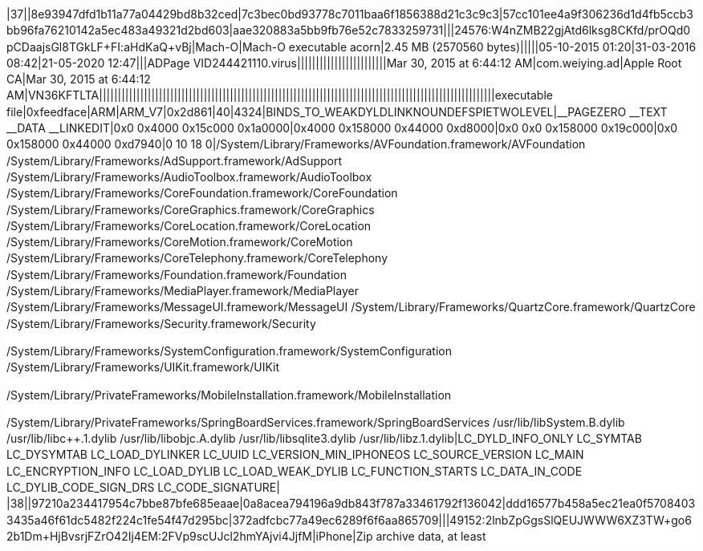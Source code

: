|37||8e93947dfd1b11a77a04429bd8b32ced|7c3bec0bd93778c7011baa6f1856388d21c3c9c3|57cc101ee4a9f306236d1d4fb5ccb3bb96fa76210142a5ec483a49321d2bd603|aae320883a5bb9fb76e52c7833259731|||24576:W4nZMB22gjAtd6lksg8CKfd/prOQd0pCDaajsGl8TGkLF+FI:aHdKaQ+vBj|Mach-O|Mach-O executable acorn|2.45 MB (2570560 bytes)|||||05-10-2015 01:20|31-03-2016 08:42|21-05-2020 12:47|||ADPage
    VID244421110.virus||||||||||||||||||||||||Mar 30, 2015 at 6:44:12 AM|com.weiying.ad|Apple Root CA|Mar 30, 2015 at 6:44:12 AM|VN36KFTLTA||||||||||||||||||||||||||||||||||||||||||||||||||||||||||||||||||||||||||||||||||||||||||||||||||||||||||executable file|0xfeedface|ARM|ARM_V7|0x2d861|40|4324|BINDS_TO_WEAKDYLDLINKNOUNDEFSPIETWOLEVEL|__PAGEZERO
    __TEXT 
    __DATA 
    __LINKEDIT|0x0
    0x4000
    0x15c000
    0x1a0000|0x4000
    0x158000
    0x44000
    0xd8000|0x0
    0x0
    0x158000
    0x19c000|0x0
    0x158000
    0x44000
    0xd7940|0
    10
    18
    0|/System/Library/Frameworks/AVFoundation.framework/AVFoundation
    /System/Library/Frameworks/AdSupport.framework/AdSupport
    /System/Library/Frameworks/AudioToolbox.framework/AudioToolbox
    /System/Library/Frameworks/CoreFoundation.framework/CoreFoundation
    /System/Library/Frameworks/CoreGraphics.framework/CoreGraphics
    /System/Library/Frameworks/CoreLocation.framework/CoreLocation
    /System/Library/Frameworks/CoreMotion.framework/CoreMotion
    /System/Library/Frameworks/CoreTelephony.framework/CoreTelephony
    /System/Library/Frameworks/Foundation.framework/Foundation
    /System/Library/Frameworks/MediaPlayer.framework/MediaPlayer
    /System/Library/Frameworks/MessageUI.framework/MessageUI
    /System/Library/Frameworks/QuartzCore.framework/QuartzCore
    /System/Library/Frameworks/Security.framework/Security
   
  /System/Library/Frameworks/SystemConfiguration.framework/SystemConfiguration
    /System/Library/Frameworks/UIKit.framework/UIKit
   
  /System/Library/PrivateFrameworks/MobileInstallation.framework/MobileInstallation
   
  /System/Library/PrivateFrameworks/SpringBoardServices.framework/SpringBoardServices
    /usr/lib/libSystem.B.dylib
    /usr/lib/libc++.1.dylib
    /usr/lib/libobjc.A.dylib
    /usr/lib/libsqlite3.dylib
    /usr/lib/libz.1.dylib|LC_DYLD_INFO_ONLY
    LC_SYMTAB
    LC_DYSYMTAB
    LC_LOAD_DYLINKER
    LC_UUID
    LC_VERSION_MIN_IPHONEOS
    LC_SOURCE_VERSION
    LC_MAIN
    LC_ENCRYPTION_INFO
    LC_LOAD_DYLIB
    LC_LOAD_WEAK_DYLIB
    LC_FUNCTION_STARTS
    LC_DATA_IN_CODE
    LC_DYLIB_CODE_SIGN_DRS
    LC_CODE_SIGNATURE|
|38||97210a234417954c7bbe87bfe685eaae|0a8acea794196a9db843f787a33461792f136042|ddd16577b458a5ec21ea0f57084033435a46f61dc5482f224c1fe54f47d295bc|372adfcbc77a49ec6289f6f6aa865709|||49152:2lnbZpGgsSlQEUJWWW6XZ3TW+go62b1Dm+HjBvsrjFZrO42Ij4EM:2FVp9scUJcl2hmYAjvi4JjfM|iPhone|Zip archive data, at least